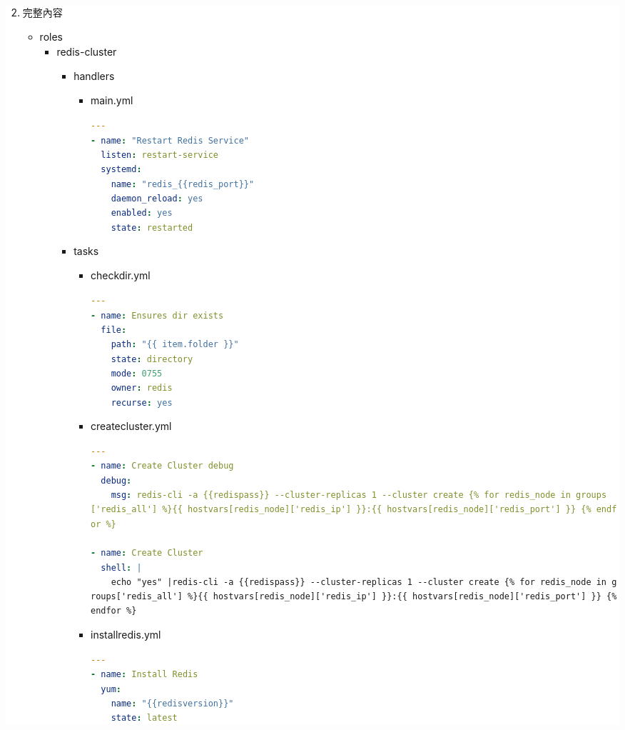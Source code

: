 2. 完整內容

    - roles
        - redis-cluster
            - handlers
                - main.yml

                  ```yml
                  ---
                  - name: "Restart Redis Service"
                    listen: restart-service
                    systemd:
                      name: "redis_{{redis_port}}"
                      daemon_reload: yes
                      enabled: yes
                      state: restarted
                  ```

            - tasks
                - checkdir.yml

                  ```yml
                  ---
                  - name: Ensures dir exists
                    file:
                      path: "{{ item.folder }}"
                      state: directory
                      mode: 0755
                      owner: redis
                      recurse: yes
                  ```
                - createcluster.yml

                  ```yaml
                  ---
                  - name: Create Cluster debug
                    debug:
                      msg: redis-cli -a {{redispass}} --cluster-replicas 1 --cluster create {% for redis_node in groups['redis_all'] %}{{ hostvars[redis_node]['redis_ip'] }}:{{ hostvars[redis_node]['redis_port'] }} {% endfor %}

                  - name: Create Cluster
                    shell: |
                      echo "yes" |redis-cli -a {{redispass}} --cluster-replicas 1 --cluster create {% for redis_node in groups['redis_all'] %}{{ hostvars[redis_node]['redis_ip'] }}:{{ hostvars[redis_node]['redis_port'] }} {% endfor %}
                  ```

                - installredis.yml

                  ```yml
                  ---
                  - name: Install Redis
                    yum:
                      name: "{{redisversion}}"
                      state: latest
                  ```
